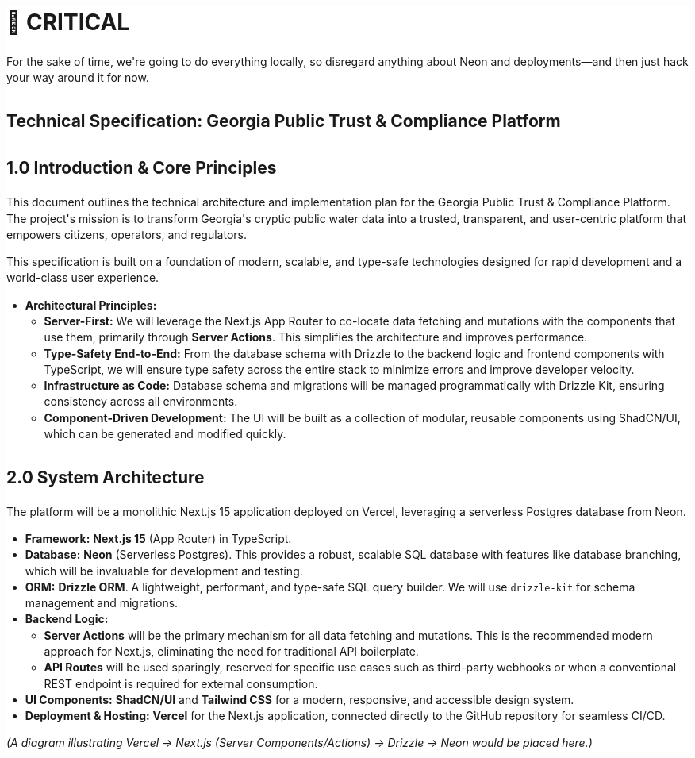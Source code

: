 # 🚨 CRITICAL

For the sake of time, we're going to do everything locally, so disregard anything about Neon and deployments—and then just hack your way around it for now.

## **Technical Specification: Georgia Public Trust & Compliance Platform**

## 1.0 Introduction & Core Principles

This document outlines the technical architecture and implementation plan for the Georgia Public Trust & Compliance Platform. The project's mission is to transform Georgia's cryptic public water data into a trusted, transparent, and user-centric platform that empowers citizens, operators, and regulators.

This specification is built on a foundation of modern, scalable, and type-safe technologies designed for rapid development and a world-class user experience.

* **Architectural Principles:**
  * **Server-First:** We will leverage the Next.js App Router to co-locate data fetching and mutations with the components that use them, primarily through **Server Actions**. This simplifies the architecture and improves performance.
  * **Type-Safety End-to-End:** From the database schema with Drizzle to the backend logic and frontend components with TypeScript, we will ensure type safety across the entire stack to minimize errors and improve developer velocity.
  * **Infrastructure as Code:** Database schema and migrations will be managed programmatically with Drizzle Kit, ensuring consistency across all environments.
  * **Component-Driven Development:** The UI will be built as a collection of modular, reusable components using ShadCN/UI, which can be generated and modified quickly.

## 2.0 System Architecture

The platform will be a monolithic Next.js 15 application deployed on Vercel, leveraging a serverless Postgres database from Neon.

* **Framework:** **Next.js 15** (App Router) in TypeScript.
* **Database:** **Neon** (Serverless Postgres). This provides a robust, scalable SQL database with features like database branching, which will be invaluable for development and testing.
* **ORM:** **Drizzle ORM**. A lightweight, performant, and type-safe SQL query builder. We will use `drizzle-kit` for schema management and migrations.
* **Backend Logic:**
  * **Server Actions** will be the primary mechanism for all data fetching and mutations. This is the recommended modern approach for Next.js, eliminating the need for traditional API boilerplate.
  * **API Routes** will be used sparingly, reserved for specific use cases such as third-party webhooks or when a conventional REST endpoint is required for external consumption.
* **UI Components:** **ShadCN/UI** and **Tailwind CSS** for a modern, responsive, and accessible design system.
* **Deployment & Hosting:** **Vercel** for the Next.js application, connected directly to the GitHub repository for seamless CI/CD.

*(A diagram illustrating Vercel -\> Next.js (Server Components/Actions) -\> Drizzle -\> Neon would be placed here.)*
